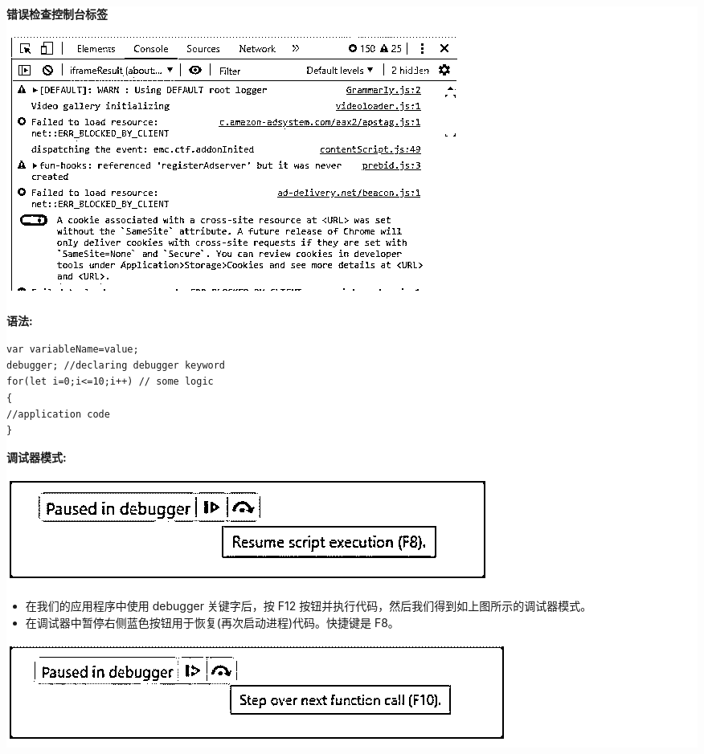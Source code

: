 **错误检查控制台标签**

![JavaScript Debugging 1](img/c31ecfef2ee87f4f00b1341c93ef33cb.png)



**语法:**

```
var variableName=value;
debugger; //declaring debugger keyword
for(let i=0;i<=10;i++) // some logic
{
//application code
}
```

**调试器模式:**

![JavaScript Debugging 2](img/829c6c724544cf12a02479d020fc571d.png)



*   在我们的应用程序中使用 debugger 关键字后，按 F12 按钮并执行代码，然后我们得到如上图所示的调试器模式。
*   在调试器中暂停右侧蓝色按钮用于恢复(再次启动进程)代码。快捷键是 F8。

![JavaScript Debugging 3](img/e9757cea07c2c824d8118d0cc0c446dc.png)
